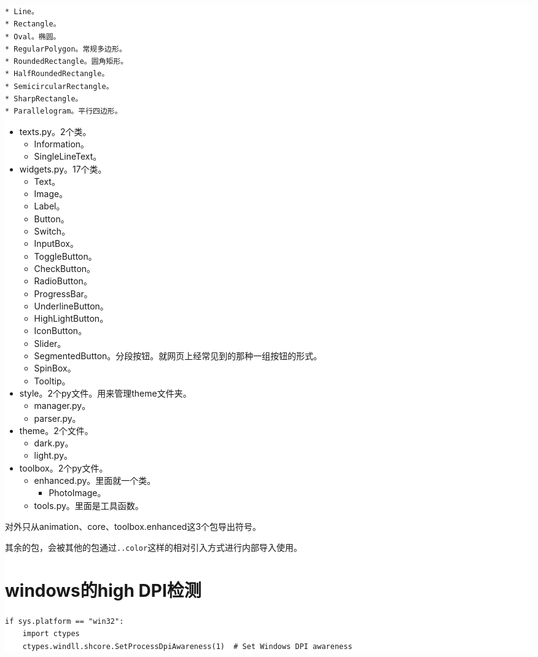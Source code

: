     * Line。
    * Rectangle。
    * Oval。椭圆。
    * RegularPolygon。常规多边形。
    * RoundedRectangle。圆角矩形。
    * HalfRoundedRectangle。
    * SemicircularRectangle。
    * SharpRectangle。
    * Parallelogram。平行四边形。
  * texts.py。2个类。
    * Information。
    * SingleLineText。
  * widgets.py。17个类。
    * Text。
    * Image。
    * Label。
    * Button。
    * Switch。
    * InputBox。
    * ToggleButton。
    * CheckButton。
    * RadioButton。
    * ProgressBar。
    * UnderlineButton。
    * HighLightButton。
    * IconButton。
    * Slider。
    * SegmentedButton。分段按钮。就网页上经常见到的那种一组按钮的形式。
    * SpinBox。
    * Tooltip。
* style。2个py文件。用来管理theme文件夹。
  * manager.py。
  * parser.py。
* theme。2个文件。
  * dark.py。
  * light.py。
* toolbox。2个py文件。
  * enhanced.py。里面就一个类。
    * PhotoImage。
  * tools.py。里面是工具函数。

对外只从animation、core、toolbox.enhanced这3个包导出符号。

其余的包，会被其他的包通过`..color`这样的相对引入方式进行内部导入使用。

# windows的high DPI检测

```
if sys.platform == "win32":
    import ctypes
    ctypes.windll.shcore.SetProcessDpiAwareness(1)  # Set Windows DPI awareness
```
